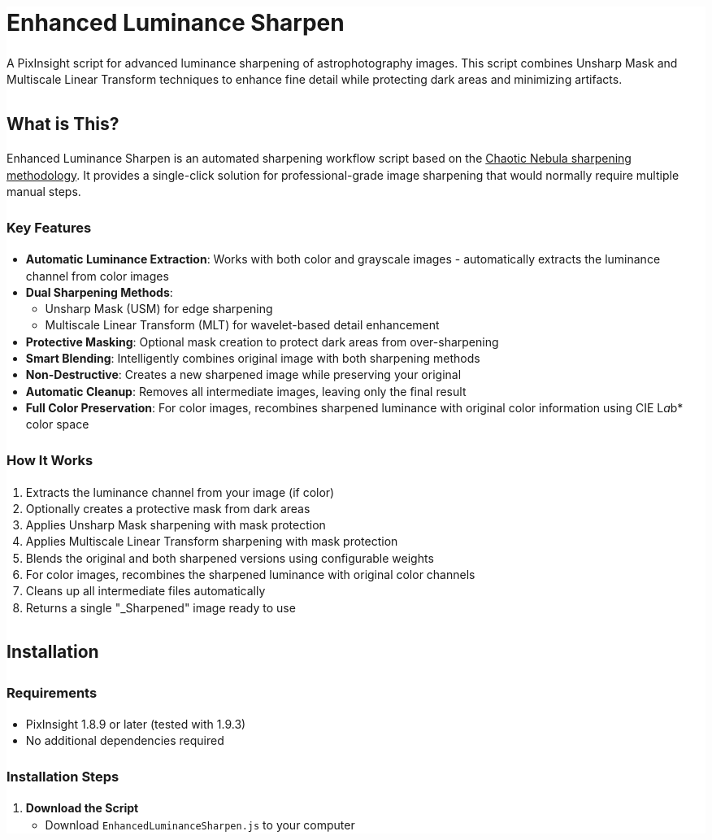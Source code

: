 # Enhanced Luminance Sharpen

A PixInsight script for advanced luminance sharpening of astrophotography images. This script combines Unsharp Mask and Multiscale Linear Transform techniques to enhance fine detail while protecting dark areas and minimizing artifacts.

## What is This?

Enhanced Luminance Sharpen is an automated sharpening workflow script based on the [Chaotic Nebula sharpening methodology](https://chaoticnebula.com/pixinsight-sharpening/). It provides a single-click solution for professional-grade image sharpening that would normally require multiple manual steps.

### Key Features

- **Automatic Luminance Extraction**: Works with both color and grayscale images - automatically extracts the luminance channel from color images
- **Dual Sharpening Methods**: 
  - Unsharp Mask (USM) for edge sharpening
  - Multiscale Linear Transform (MLT) for wavelet-based detail enhancement
- **Protective Masking**: Optional mask creation to protect dark areas from over-sharpening
- **Smart Blending**: Intelligently combines original image with both sharpening methods
- **Non-Destructive**: Creates a new sharpened image while preserving your original
- **Automatic Cleanup**: Removes all intermediate images, leaving only the final result
- **Full Color Preservation**: For color images, recombines sharpened luminance with original color information using CIE L*a*b* color space

### How It Works

1. Extracts the luminance channel from your image (if color)
2. Optionally creates a protective mask from dark areas
3. Applies Unsharp Mask sharpening with mask protection
4. Applies Multiscale Linear Transform sharpening with mask protection
5. Blends the original and both sharpened versions using configurable weights
6. For color images, recombines the sharpened luminance with original color channels
7. Cleans up all intermediate files automatically
8. Returns a single "_Sharpened" image ready to use

## Installation

### Requirements

- PixInsight 1.8.9 or later (tested with 1.9.3)
- No additional dependencies required

### Installation Steps

1. **Download the Script**
   - Download `EnhancedLuminanceSharpen.js` to your computer
